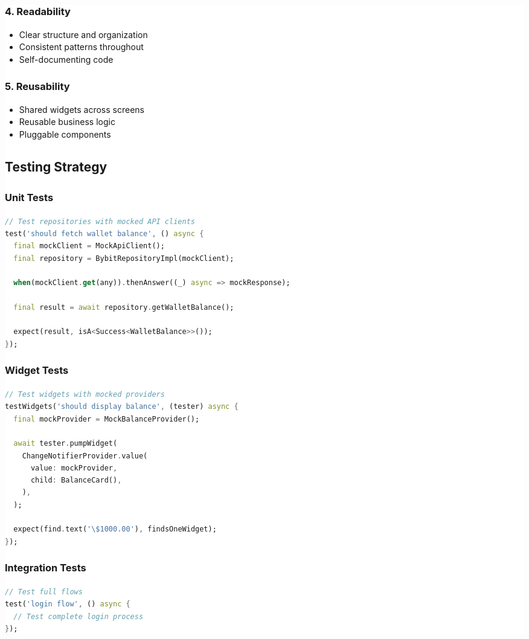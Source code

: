 ### 4. Readability
- Clear structure and organization
- Consistent patterns throughout
- Self-documenting code

### 5. Reusability
- Shared widgets across screens
- Reusable business logic
- Pluggable components

## Testing Strategy

### Unit Tests
```dart
// Test repositories with mocked API clients
test('should fetch wallet balance', () async {
  final mockClient = MockApiClient();
  final repository = BybitRepositoryImpl(mockClient);

  when(mockClient.get(any)).thenAnswer((_) async => mockResponse);

  final result = await repository.getWalletBalance();

  expect(result, isA<Success<WalletBalance>>());
});
```

### Widget Tests
```dart
// Test widgets with mocked providers
testWidgets('should display balance', (tester) async {
  final mockProvider = MockBalanceProvider();

  await tester.pumpWidget(
    ChangeNotifierProvider.value(
      value: mockProvider,
      child: BalanceCard(),
    ),
  );

  expect(find.text('\$1000.00'), findsOneWidget);
});
```

### Integration Tests
```dart
// Test full flows
test('login flow', () async {
  // Test complete login process
});
```
